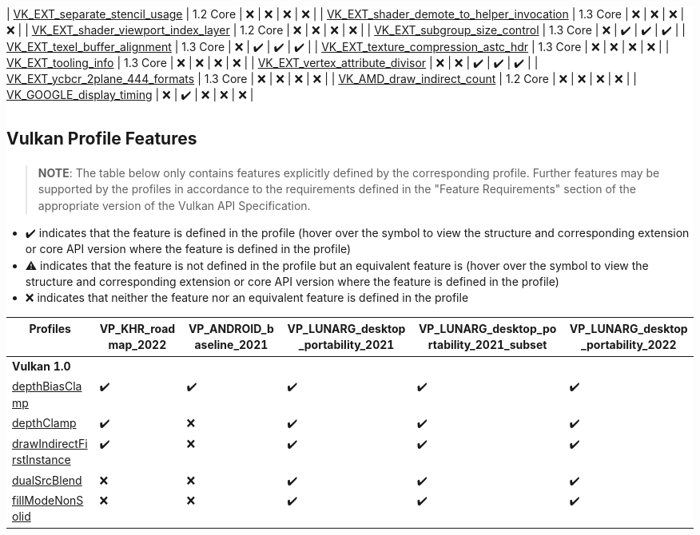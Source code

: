 | [VK_EXT_separate_stencil_usage](https://www.khronos.org/registry/vulkan/specs/1.1-extensions/man/html/VK_EXT_separate_stencil_usage.html) | 1.2 Core | :x: | :x: | :x: | :x: |
| [VK_EXT_shader_demote_to_helper_invocation](https://www.khronos.org/registry/vulkan/specs/1.1-extensions/man/html/VK_EXT_shader_demote_to_helper_invocation.html) | 1.3 Core | :x: | :x: | :x: | :x: |
| [VK_EXT_shader_viewport_index_layer](https://www.khronos.org/registry/vulkan/specs/1.1-extensions/man/html/VK_EXT_shader_viewport_index_layer.html) | 1.2 Core | :x: | :x: | :x: | :x: |
| [VK_EXT_subgroup_size_control](https://www.khronos.org/registry/vulkan/specs/1.1-extensions/man/html/VK_EXT_subgroup_size_control.html) | 1.3 Core | :x: | :heavy_check_mark: | :heavy_check_mark: | :heavy_check_mark: |
| [VK_EXT_texel_buffer_alignment](https://www.khronos.org/registry/vulkan/specs/1.1-extensions/man/html/VK_EXT_texel_buffer_alignment.html) | 1.3 Core | :x: | :heavy_check_mark: | :heavy_check_mark: | :heavy_check_mark: |
| [VK_EXT_texture_compression_astc_hdr](https://www.khronos.org/registry/vulkan/specs/1.1-extensions/man/html/VK_EXT_texture_compression_astc_hdr.html) | 1.3 Core | :x: | :x: | :x: | :x: |
| [VK_EXT_tooling_info](https://www.khronos.org/registry/vulkan/specs/1.1-extensions/man/html/VK_EXT_tooling_info.html) | 1.3 Core | :x: | :x: | :x: | :x: |
| [VK_EXT_vertex_attribute_divisor](https://www.khronos.org/registry/vulkan/specs/1.1-extensions/man/html/VK_EXT_vertex_attribute_divisor.html) | :x: | :x: | :heavy_check_mark: | :heavy_check_mark: | :heavy_check_mark: |
| [VK_EXT_ycbcr_2plane_444_formats](https://www.khronos.org/registry/vulkan/specs/1.1-extensions/man/html/VK_EXT_ycbcr_2plane_444_formats.html) | 1.3 Core | :x: | :x: | :x: | :x: |
| [VK_AMD_draw_indirect_count](https://www.khronos.org/registry/vulkan/specs/1.1-extensions/man/html/VK_AMD_draw_indirect_count.html) | 1.2 Core | :x: | :x: | :x: | :x: |
| [VK_GOOGLE_display_timing](https://www.khronos.org/registry/vulkan/specs/1.1-extensions/man/html/VK_GOOGLE_display_timing.html) | :x: | :heavy_check_mark: | :x: | :x: | :x: |

## Vulkan Profile Features

> **NOTE**: The table below only contains features explicitly defined by the corresponding profile. Further features may be supported by the profiles in accordance to the requirements defined in the "Feature Requirements" section of the appropriate version of the Vulkan API Specification.

* :heavy_check_mark: indicates that the feature is defined in the profile (hover over the symbol to view the structure and corresponding extension or core API version where the feature is defined in the profile)
* :warning: indicates that the feature is not defined in the profile but an equivalent feature is (hover over the symbol to view the structure and corresponding extension or core API version where the feature is defined in the profile)
* :x: indicates that neither the feature nor an equivalent feature is defined in the profile

| Profiles | VP_KHR_roadmap_2022 | VP_ANDROID_baseline_2021 | VP_LUNARG_desktop_portability_2021 | VP_LUNARG_desktop_portability_2021_subset | VP_LUNARG_desktop_portability_2022 |
|----------|---------------------|--------------------------|------------------------------------|-------------------------------------------|------------------------------------|
| **Vulkan 1.0** |
| [depthBiasClamp](https://www.khronos.org/registry/vulkan/specs/1.1-extensions/man/html/VkPhysicalDeviceFeatures.html) | <span title="defined in VkPhysicalDeviceFeatures (Vulkan 1.0)">:heavy_check_mark:</span> | <span title="defined in VkPhysicalDeviceFeatures (Vulkan 1.0)">:heavy_check_mark:</span> | <span title="defined in VkPhysicalDeviceFeatures (Vulkan 1.0)">:heavy_check_mark:</span> | <span title="defined in VkPhysicalDeviceFeatures (Vulkan 1.0)">:heavy_check_mark:</span> | <span title="defined in VkPhysicalDeviceFeatures (Vulkan 1.0)">:heavy_check_mark:</span> |
| [depthClamp](https://www.khronos.org/registry/vulkan/specs/1.1-extensions/man/html/VkPhysicalDeviceFeatures.html) | <span title="defined in VkPhysicalDeviceFeatures (Vulkan 1.0)">:heavy_check_mark:</span> | :x: | <span title="defined in VkPhysicalDeviceFeatures (Vulkan 1.0)">:heavy_check_mark:</span> | <span title="defined in VkPhysicalDeviceFeatures (Vulkan 1.0)">:heavy_check_mark:</span> | <span title="defined in VkPhysicalDeviceFeatures (Vulkan 1.0)">:heavy_check_mark:</span> |
| [drawIndirectFirstInstance](https://www.khronos.org/registry/vulkan/specs/1.1-extensions/man/html/VkPhysicalDeviceFeatures.html) | <span title="defined in VkPhysicalDeviceFeatures (Vulkan 1.0)">:heavy_check_mark:</span> | :x: | <span title="defined in VkPhysicalDeviceFeatures (Vulkan 1.0)">:heavy_check_mark:</span> | <span title="defined in VkPhysicalDeviceFeatures (Vulkan 1.0)">:heavy_check_mark:</span> | <span title="defined in VkPhysicalDeviceFeatures (Vulkan 1.0)">:heavy_check_mark:</span> |
| [dualSrcBlend](https://www.khronos.org/registry/vulkan/specs/1.1-extensions/man/html/VkPhysicalDeviceFeatures.html) | :x: | :x: | <span title="defined in VkPhysicalDeviceFeatures (Vulkan 1.0)">:heavy_check_mark:</span> | <span title="defined in VkPhysicalDeviceFeatures (Vulkan 1.0)">:heavy_check_mark:</span> | <span title="defined in VkPhysicalDeviceFeatures (Vulkan 1.0)">:heavy_check_mark:</span> |
| [fillModeNonSolid](https://www.khronos.org/registry/vulkan/specs/1.1-extensions/man/html/VkPhysicalDeviceFeatures.html) | :x: | :x: | <span title="defined in VkPhysicalDeviceFeatures (Vulkan 1.0)">:heavy_check_mark:</span> | <span title="defined in VkPhysicalDeviceFeatures (Vulkan 1.0)">:heavy_check_mark:</span> | <span title="defined in VkPhysicalDeviceFeatures (Vulkan 1.0)">:heavy_check_mark:</span> |